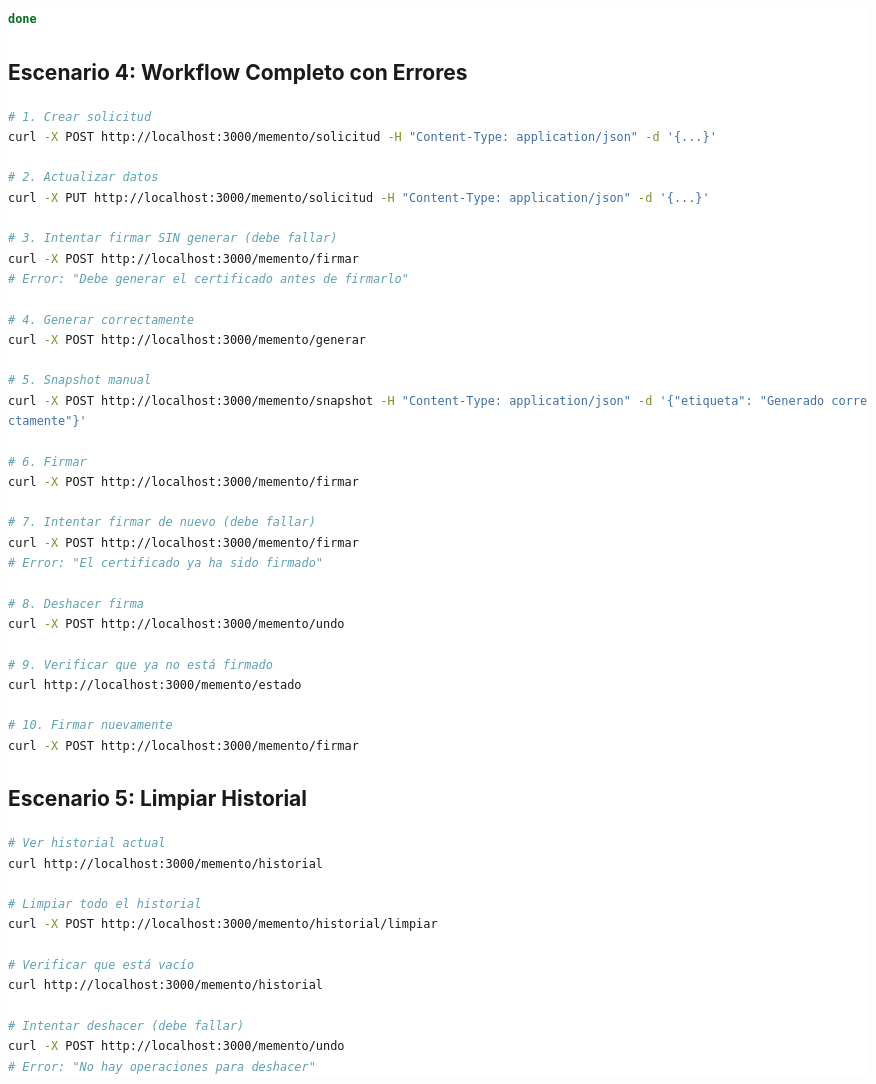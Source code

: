```bash
done
```

## Escenario 4: Workflow Completo con Errores

```bash
# 1. Crear solicitud
curl -X POST http://localhost:3000/memento/solicitud -H "Content-Type: application/json" -d '{...}'

# 2. Actualizar datos
curl -X PUT http://localhost:3000/memento/solicitud -H "Content-Type: application/json" -d '{...}'

# 3. Intentar firmar SIN generar (debe fallar)
curl -X POST http://localhost:3000/memento/firmar
# Error: "Debe generar el certificado antes de firmarlo"

# 4. Generar correctamente
curl -X POST http://localhost:3000/memento/generar

# 5. Snapshot manual
curl -X POST http://localhost:3000/memento/snapshot -H "Content-Type: application/json" -d '{"etiqueta": "Generado correctamente"}'

# 6. Firmar
curl -X POST http://localhost:3000/memento/firmar

# 7. Intentar firmar de nuevo (debe fallar)
curl -X POST http://localhost:3000/memento/firmar
# Error: "El certificado ya ha sido firmado"

# 8. Deshacer firma
curl -X POST http://localhost:3000/memento/undo

# 9. Verificar que ya no está firmado
curl http://localhost:3000/memento/estado

# 10. Firmar nuevamente
curl -X POST http://localhost:3000/memento/firmar
```

## Escenario 5: Limpiar Historial

```bash
# Ver historial actual
curl http://localhost:3000/memento/historial

# Limpiar todo el historial
curl -X POST http://localhost:3000/memento/historial/limpiar

# Verificar que está vacío
curl http://localhost:3000/memento/historial

# Intentar deshacer (debe fallar)
curl -X POST http://localhost:3000/memento/undo
# Error: "No hay operaciones para deshacer"
```
